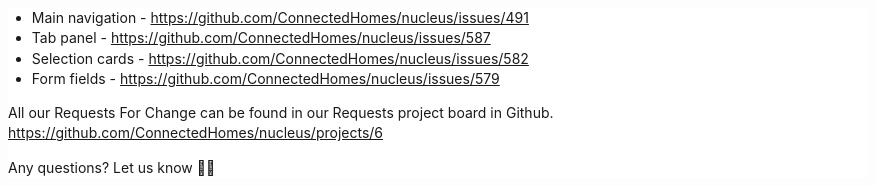 * Main navigation - https://github.com/ConnectedHomes/nucleus/issues/491
* Tab panel - https://github.com/ConnectedHomes/nucleus/issues/587
* Selection cards - https://github.com/ConnectedHomes/nucleus/issues/582
* Form fields - https://github.com/ConnectedHomes/nucleus/issues/579

All our Requests For Change can be found in our Requests project board in Github.
https://github.com/ConnectedHomes/nucleus/projects/6

Any questions? Let us know 🙌🏼
